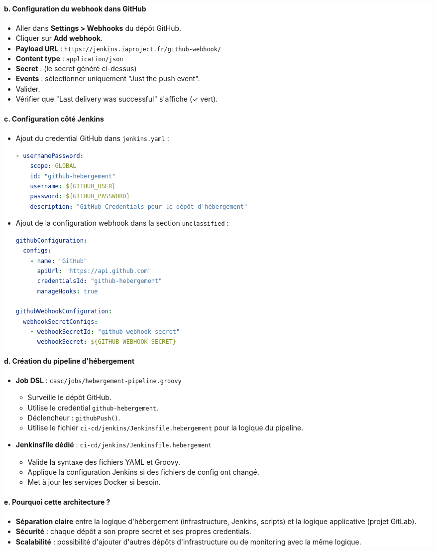#### b. Configuration du webhook dans GitHub

- Aller dans **Settings > Webhooks** du dépôt GitHub.
- Cliquer sur **Add webhook**.
- **Payload URL** : `https://jenkins.iaproject.fr/github-webhook/`
- **Content type** : `application/json`
- **Secret** : (le secret généré ci-dessus)
- **Events** : sélectionner uniquement "Just the push event".
- Valider.
- Vérifier que "Last delivery was successful" s'affiche (✓ vert).

#### c. Configuration côté Jenkins

- Ajout du credential GitHub dans `jenkins.yaml` :
    ```yaml
    - usernamePassword:
        scope: GLOBAL
        id: "github-hebergement"
        username: ${GITHUB_USER}
        password: ${GITHUB_PASSWORD}
        description: "GitHub Credentials pour le dépôt d'hébergement"
    ```
- Ajout de la configuration webhook dans la section `unclassified` :
    ```yaml
    githubConfiguration:
      configs:
        - name: "GitHub"
          apiUrl: "https://api.github.com"
          credentialsId: "github-hebergement"
          manageHooks: true

    githubWebhookConfiguration:
      webhookSecretConfigs:
        - webhookSecretId: "github-webhook-secret"
          webhookSecret: ${GITHUB_WEBHOOK_SECRET}
    ```

#### d. Création du pipeline d'hébergement

- **Job DSL** : `casc/jobs/hebergement-pipeline.groovy`
    - Surveille le dépôt GitHub.
    - Utilise le credential `github-hebergement`.
    - Déclencheur : `githubPush()`.
    - Utilise le fichier `ci-cd/jenkins/Jenkinsfile.hebergement` pour la logique du pipeline.

- **Jenkinsfile dédié** : `ci-cd/jenkins/Jenkinsfile.hebergement`
    - Valide la syntaxe des fichiers YAML et Groovy.
    - Applique la configuration Jenkins si des fichiers de config ont changé.
    - Met à jour les services Docker si besoin.

#### e. Pourquoi cette architecture ?

- **Séparation claire** entre la logique d'hébergement (infrastructure, Jenkins, scripts) et la logique applicative (projet GitLab).
- **Sécurité** : chaque dépôt a son propre secret et ses propres credentials.
- **Scalabilité** : possibilité d'ajouter d'autres dépôts d'infrastructure ou de monitoring avec la même logique.
